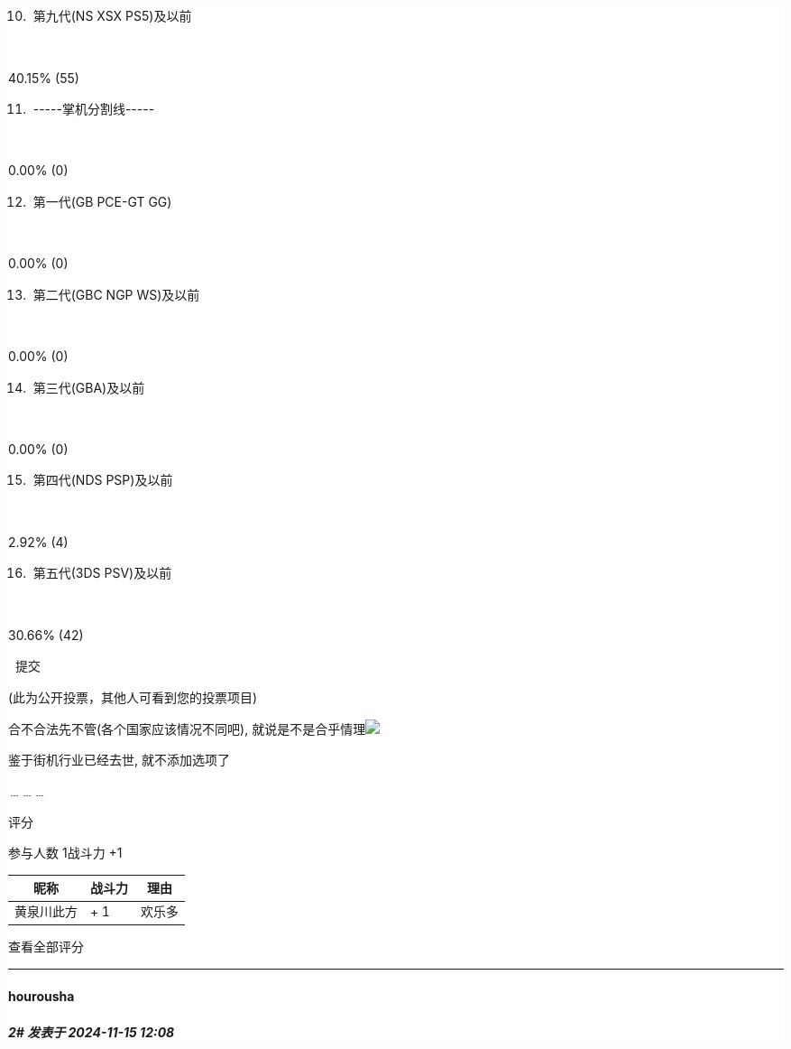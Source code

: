 10.  第九代(NS XSX PS5)及以前

 

40.15% (55)

11.  -----掌机分割线-----

 

0.00% (0)

12.  第一代(GB PCE-GT GG)

 

0.00% (0)

13.  第二代(GBC NGP WS)及以前

 

0.00% (0)

14.  第三代(GBA)及以前

 

0.00% (0)

15.  第四代(NDS PSP)及以前

 

2.92% (4)

16.  第五代(3DS PSV)及以前

 

30.66% (42)

 
提交

(此为公开投票，其他人可看到您的投票项目)

合不合法先不管(各个国家应该情况不同吧), 就说是不是合乎情理<img src="https://static.saraba1st.com/image/smiley/face2017/067.png" referrerpolicy="no-referrer">

鉴于街机行业已经去世, 就不添加选项了

﹍﹍﹍

评分

 参与人数 1战斗力 +1

|昵称|战斗力|理由|
|----|---|---|
| 黄泉川此方| + 1|欢乐多|

查看全部评分

*****

####  hourousha  
##### 2#       发表于 2024-11-15 12:08
